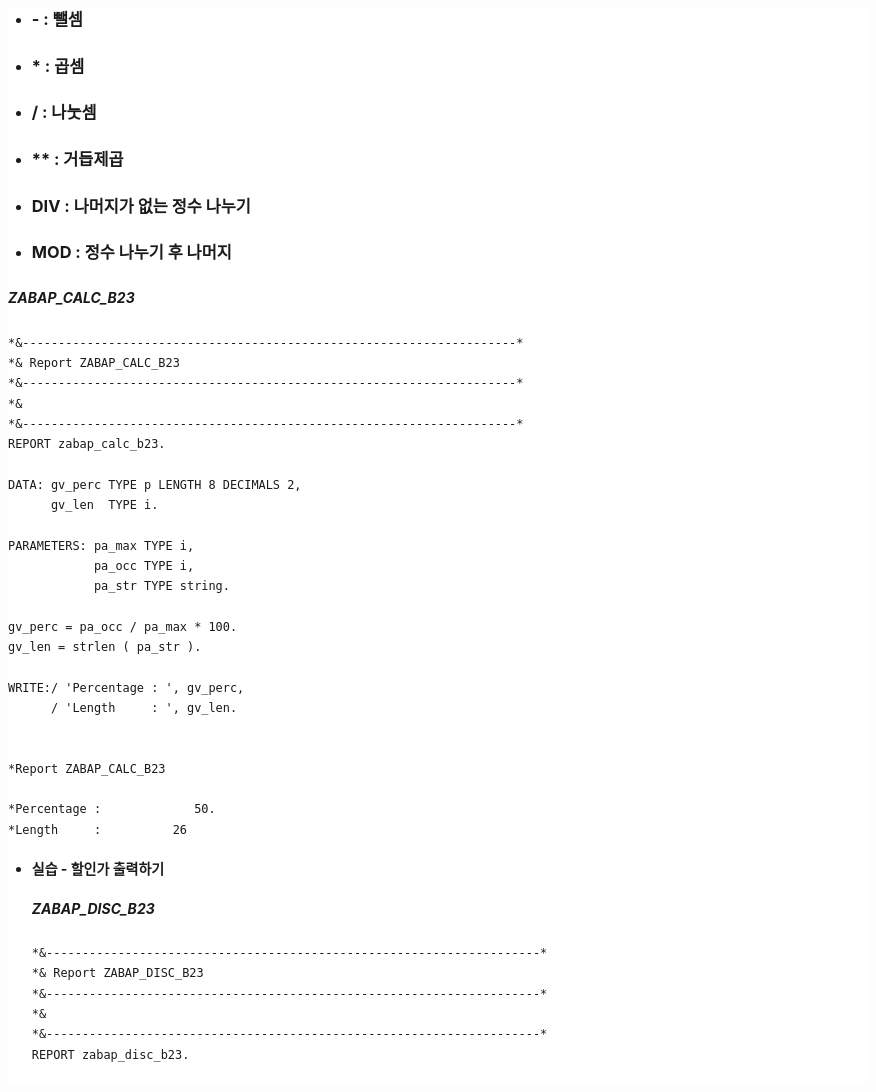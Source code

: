   * ### - : 뺄셈

  * ### \* : 곱셈
  
  * ### / : 나눗셈
  
  * ### \** : 거듭제곱
  
  * ### DIV : 나머지가 없는 정수 나누기
  
  * ### MOD : 정수 나누기 후 나머지
  
  ###   
  
  ##### ZABAP_CALC_B23
  
  ```ABAP
  *&---------------------------------------------------------------------*
  *& Report ZABAP_CALC_B23
  *&---------------------------------------------------------------------*
  *&
  *&---------------------------------------------------------------------*
  REPORT zabap_calc_b23.
  
  DATA: gv_perc TYPE p LENGTH 8 DECIMALS 2,
        gv_len  TYPE i.
  
  PARAMETERS: pa_max TYPE i,
              pa_occ TYPE i,
              pa_str TYPE string.
  
  gv_perc = pa_occ / pa_max * 100.
  gv_len = strlen ( pa_str ).
  
  WRITE:/ 'Percentage : ', gv_perc,
        / 'Length     : ', gv_len.
  
  
  *Report ZABAP_CALC_B23
  
  *Percentage :             50.
  *Length     :          26
  ```
  
  * #### 실습 - 할인가 출력하기
  
    ##### ZABAP_DISC_B23
  
    ```ABAP
    *&---------------------------------------------------------------------*
    *& Report ZABAP_DISC_B23
    *&---------------------------------------------------------------------*
    *&
    *&---------------------------------------------------------------------*
    REPORT zabap_disc_b23.
    